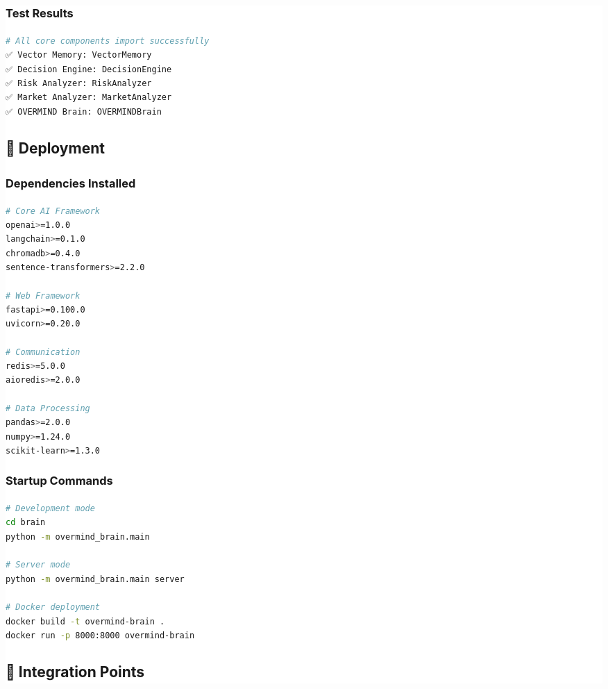 ### **Test Results**
```bash
# All core components import successfully
✅ Vector Memory: VectorMemory
✅ Decision Engine: DecisionEngine  
✅ Risk Analyzer: RiskAnalyzer
✅ Market Analyzer: MarketAnalyzer
✅ OVERMIND Brain: OVERMINDBrain
```

## 🚀 Deployment

### **Dependencies Installed**
```bash
# Core AI Framework
openai>=1.0.0
langchain>=0.1.0
chromadb>=0.4.0
sentence-transformers>=2.2.0

# Web Framework
fastapi>=0.100.0
uvicorn>=0.20.0

# Communication
redis>=5.0.0
aioredis>=2.0.0

# Data Processing
pandas>=2.0.0
numpy>=1.24.0
scikit-learn>=1.3.0
```

### **Startup Commands**
```bash
# Development mode
cd brain
python -m overmind_brain.main

# Server mode
python -m overmind_brain.main server

# Docker deployment
docker build -t overmind-brain .
docker run -p 8000:8000 overmind-brain
```

## 🔗 Integration Points
